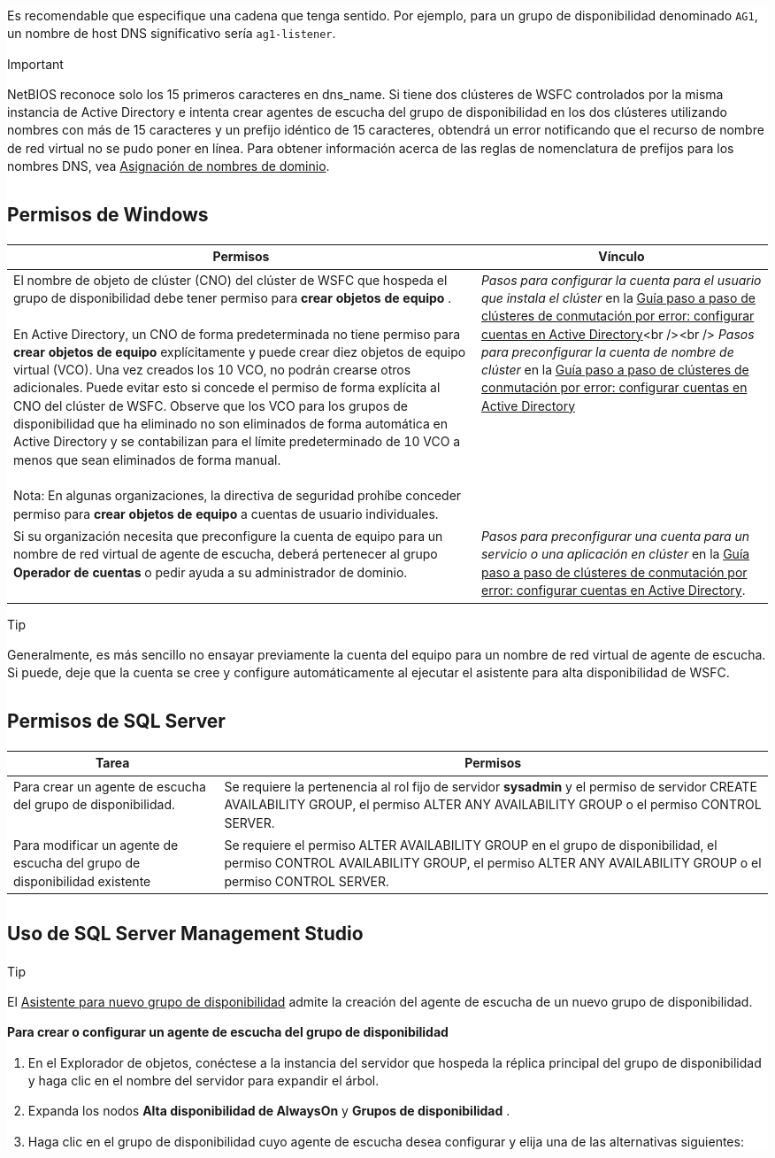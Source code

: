  Es recomendable que especifique una cadena que tenga sentido. Por ejemplo, para un grupo de disponibilidad denominado `AG1`, un nombre de host DNS significativo sería `ag1-listener`.  
  
> [!IMPORTANT]  
>  NetBIOS reconoce solo los 15 primeros caracteres en dns_name. Si tiene dos clústeres de WSFC controlados por la misma instancia de Active Directory e intenta crear agentes de escucha del grupo de disponibilidad en los dos clústeres utilizando nombres con más de 15 caracteres y un prefijo idéntico de 15 caracteres, obtendrá un error notificando que el recurso de nombre de red virtual no se pudo poner en línea. Para obtener información acerca de las reglas de nomenclatura de prefijos para los nombres DNS, vea [Asignación de nombres de dominio](https://technet.microsoft.com/library/cc731265\(WS.10\).aspx).  
  
##  <a name="windows-permissions"></a><a name="WinPermissions"></a> Permisos de Windows  
  
|Permisos|Vínculo|  
|-----------------|----------|  
|El nombre de objeto de clúster (CNO) del clúster de WSFC que hospeda el grupo de disponibilidad debe tener permiso para **crear objetos de equipo** .<br /><br /> En Active Directory, un CNO de forma predeterminada no tiene permiso para **crear objetos de equipo** explícitamente y puede crear diez objetos de equipo virtual (VCO). Una vez creados los 10 VCO, no podrán crearse otros adicionales. Puede evitar esto si concede el permiso de forma explícita al CNO del clúster de WSFC. Observe que los VCO para los grupos de disponibilidad que ha eliminado no son eliminados de forma automática en Active Directory y se contabilizan para el límite predeterminado de 10 VCO a menos que sean eliminados de forma manual.<br /><br /> Nota: En algunas organizaciones, la directiva de seguridad prohíbe conceder permiso para **crear objetos de equipo** a cuentas de usuario individuales.|*Pasos para configurar la cuenta para el usuario que instala el clúster* en la [Guía paso a paso de clústeres de conmutación por error: configurar cuentas en Active Directory](https://technet.microsoft.com/library/cc731002\(WS.10\).aspx#BKMK_steps_installer)<br /><br /> *Pasos para preconfigurar la cuenta de nombre de clúster* en la [Guía paso a paso de clústeres de conmutación por error: configurar cuentas en Active Directory](https://technet.microsoft.com/library/cc731002\(WS.10\).aspx#BKMK_steps_precreating)|  
|Si su organización necesita que preconfigure la cuenta de equipo para un nombre de red virtual de agente de escucha, deberá pertenecer al grupo **Operador de cuentas** o pedir ayuda a su administrador de dominio.|*Pasos para preconfigurar una cuenta para un servicio o una aplicación en clúster* en la [Guía paso a paso de clústeres de conmutación por error: configurar cuentas en Active Directory](https://technet.microsoft.com/library/cc731002\(WS.10\).aspx#BKMK_steps_precreating2).|  
  
> [!TIP]  
>  Generalmente, es más sencillo no ensayar previamente la cuenta del equipo para un nombre de red virtual de agente de escucha. Si puede, deje que la cuenta se cree y configure automáticamente al ejecutar el asistente para alta disponibilidad de WSFC.  
  
##  <a name="sql-server-permissions"></a><a name="SqlPermissions"></a> Permisos de SQL Server  
  
|Tarea|Permisos|  
|----------|-----------------|  
|Para crear un agente de escucha del grupo de disponibilidad.|Se requiere la pertenencia al rol fijo de servidor **sysadmin** y el permiso de servidor CREATE AVAILABILITY GROUP, el permiso ALTER ANY AVAILABILITY GROUP o el permiso CONTROL SERVER.|  
|Para modificar un agente de escucha del grupo de disponibilidad existente|Se requiere el permiso ALTER AVAILABILITY GROUP en el grupo de disponibilidad, el permiso CONTROL AVAILABILITY GROUP, el permiso ALTER ANY AVAILABILITY GROUP o el permiso CONTROL SERVER.|  
  
##  <a name="using-sql-server-management-studio"></a><a name="SSMSProcedure"></a> Uso de SQL Server Management Studio  
  
> [!TIP]  
>  El [Asistente para nuevo grupo de disponibilidad](../../../database-engine/availability-groups/windows/use-the-new-availability-group-dialog-box-sql-server-management-studio.md) admite la creación del agente de escucha de un nuevo grupo de disponibilidad.  
  
 **Para crear o configurar un agente de escucha del grupo de disponibilidad**  
  
1.  En el Explorador de objetos, conéctese a la instancia del servidor que hospeda la réplica principal del grupo de disponibilidad y haga clic en el nombre del servidor para expandir el árbol.  
  
2.  Expanda los nodos **Alta disponibilidad de AlwaysOn** y **Grupos de disponibilidad** .  
  
3.  Haga clic en el grupo de disponibilidad cuyo agente de escucha desea configurar y elija una de las alternativas siguientes:  
  